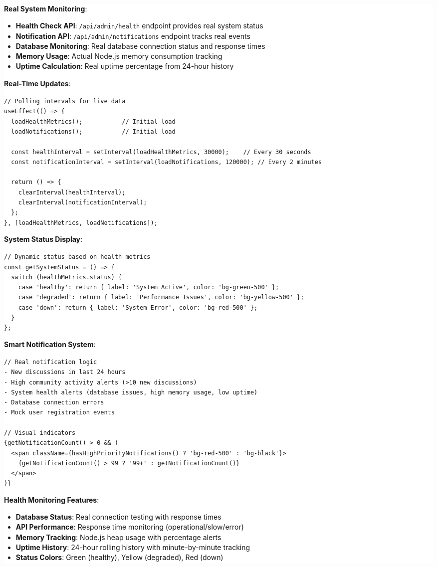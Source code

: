 **Real System Monitoring**:
- **Health Check API**: `/api/admin/health` endpoint provides real system status
- **Notification API**: `/api/admin/notifications` endpoint tracks real events
- **Database Monitoring**: Real database connection status and response times
- **Memory Usage**: Actual Node.js memory consumption tracking
- **Uptime Calculation**: Real uptime percentage from 24-hour history

**Real-Time Updates**:
```tsx
// Polling intervals for live data
useEffect(() => {
  loadHealthMetrics();           // Initial load
  loadNotifications();           // Initial load
  
  const healthInterval = setInterval(loadHealthMetrics, 30000);    // Every 30 seconds
  const notificationInterval = setInterval(loadNotifications, 120000); // Every 2 minutes
  
  return () => {
    clearInterval(healthInterval);
    clearInterval(notificationInterval);
  };
}, [loadHealthMetrics, loadNotifications]);
```

**System Status Display**:
```tsx
// Dynamic status based on health metrics
const getSystemStatus = () => {
  switch (healthMetrics.status) {
    case 'healthy': return { label: 'System Active', color: 'bg-green-500' };
    case 'degraded': return { label: 'Performance Issues', color: 'bg-yellow-500' };
    case 'down': return { label: 'System Error', color: 'bg-red-500' };
  }
};
```

**Smart Notification System**:
```tsx
// Real notification logic
- New discussions in last 24 hours
- High community activity alerts (>10 new discussions)
- System health alerts (database issues, high memory usage, low uptime)
- Database connection errors
- Mock user registration events

// Visual indicators
{getNotificationCount() > 0 && (
  <span className={hasHighPriorityNotifications() ? 'bg-red-500' : 'bg-black'}>
    {getNotificationCount() > 99 ? '99+' : getNotificationCount()}
  </span>
)}
```

**Health Monitoring Features**:
- **Database Status**: Real connection testing with response times
- **API Performance**: Response time monitoring (operational/slow/error)
- **Memory Tracking**: Node.js heap usage with percentage alerts
- **Uptime History**: 24-hour rolling history with minute-by-minute tracking
- **Status Colors**: Green (healthy), Yellow (degraded), Red (down)
